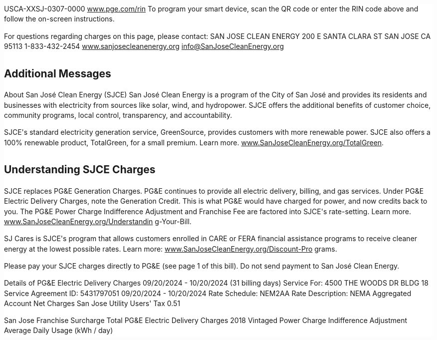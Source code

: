 USCA-XXSJ-0307-0000
www.pge.com/rin
To program your smart device, scan the QR code or enter the RIN code above and follow the on-screen instructions.

For questions regarding charges on this page, please contact:
SAN JOSE CLEAN ENERGY
200 E SANTA CLARA ST
SAN JOSE CA 95113
1-833-432-2454
www.sanjosecleanenergy.org
info@SanJoseCleanEnergy.org

## Additional Messages

About San José Clean Energy (SJCE)
San José Clean Energy is a program of the City of San José and provides its residents and businesses with electricity from sources like solar, wind, and hydropower. SJCE offers the additional benefits of customer choice, community programs, local control, transparency, and accountability.

SJCE's standard electricity generation service, GreenSource, provides customers with more renewable power. SJCE also offers a 100\% renewable product, TotalGreen, for a small premium. Learn more.
www.SanJoseCleanEnergy.org/TotalGreen.

## Understanding SJCE Charges

SJCE replaces PG\&E Generation Charges. PG\&E continues to provide all electric delivery, billing, and gas services. Under PG\&E Electric Delivery Charges, note the Generation Credit. This is what PG\&E would have charged for power, and now credits back to you. The PG\&E Power Charge Indifference Adjustment and Franchise Fee are factored into SJCE's rate-setting. Learn more.
www.SanJoseCleanEnergy.org/Understandin g-Your-Bill.

SJ Cares is SJCE's program that allows customers enrolled in CARE or FERA financial assistance programs to receive cleaner energy at the lowest possible rates. Learn more: www.SanJoseCleanEnergy.org/Discount-Pro grams.

Please pay your SJCE charges directly to PG\&E (see page 1 of this bill). Do not send payment to San José Clean Energy.

Details of PG\&E Electric Delivery Charges
09/20/2024 - 10/20/2024 (31 billing days)
Service For: 4500 THE WOODS DR BLDG 18
Service Agreement ID: 5431797051
09/20/2024 - 10/20/2024
Rate Schedule: NEM2AA
Rate Description: NEMA Aggregated Account
Net Charges
San Jose Utility Users' Tax
0.51

San Jose Franchise Surcharge
Total PG\&E Electric Delivery Charges
2018 Vintaged Power Charge Indifference Adjustment
Average Daily Usage (kWh / day)
